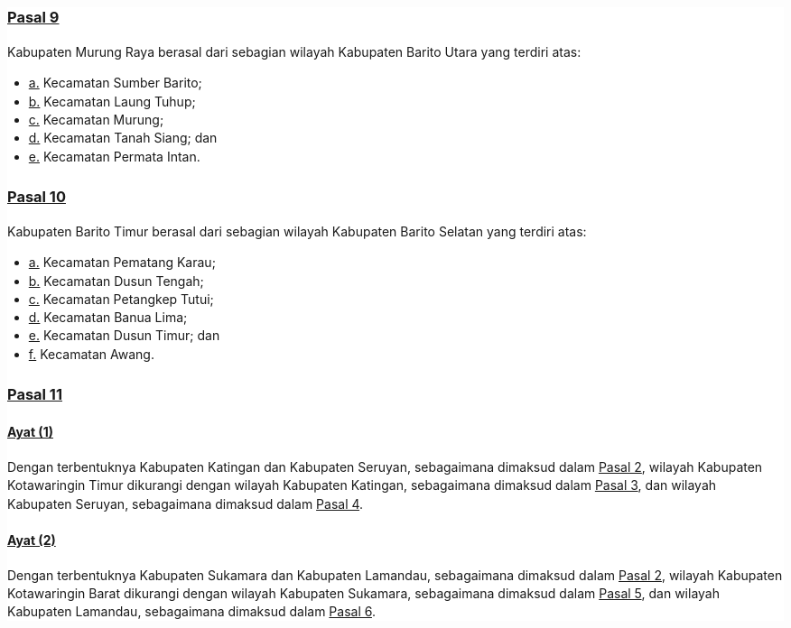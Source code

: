 
### [Pasal 9](http://example.org/legal/peraturan/uu/2002/5/pasal/0009)
Kabupaten Murung Raya berasal dari sebagian wilayah Kabupaten Barito Utara yang terdiri atas:
* [a.](http://example.org/legal/peraturan/uu/2002/5/pasal/0009/versi/20020410/huruf/a) Kecamatan Sumber Barito;
* [b.](http://example.org/legal/peraturan/uu/2002/5/pasal/0009/versi/20020410/huruf/b) Kecamatan Laung Tuhup;
* [c.](http://example.org/legal/peraturan/uu/2002/5/pasal/0009/versi/20020410/huruf/c) Kecamatan Murung;
* [d.](http://example.org/legal/peraturan/uu/2002/5/pasal/0009/versi/20020410/huruf/d) Kecamatan Tanah Siang; dan
* [e.](http://example.org/legal/peraturan/uu/2002/5/pasal/0009/versi/20020410/huruf/e) Kecamatan Permata Intan.


### [Pasal 10](http://example.org/legal/peraturan/uu/2002/5/pasal/0010)
Kabupaten Barito Timur berasal dari sebagian wilayah Kabupaten Barito Selatan yang terdiri atas:
* [a.](http://example.org/legal/peraturan/uu/2002/5/pasal/0010/versi/20020410/huruf/a) Kecamatan Pematang Karau;
* [b.](http://example.org/legal/peraturan/uu/2002/5/pasal/0010/versi/20020410/huruf/b) Kecamatan Dusun Tengah;
* [c.](http://example.org/legal/peraturan/uu/2002/5/pasal/0010/versi/20020410/huruf/c) Kecamatan Petangkep Tutui;
* [d.](http://example.org/legal/peraturan/uu/2002/5/pasal/0010/versi/20020410/huruf/d) Kecamatan Banua Lima;
* [e.](http://example.org/legal/peraturan/uu/2002/5/pasal/0010/versi/20020410/huruf/e) Kecamatan Dusun Timur; dan
* [f.](http://example.org/legal/peraturan/uu/2002/5/pasal/0010/versi/20020410/huruf/f) Kecamatan Awang.


### [Pasal 11](http://example.org/legal/peraturan/uu/2002/5/pasal/0011)

#### [Ayat (1)](http://example.org/legal/peraturan/uu/2002/5/pasal/0011/versi/20020410/ayat/0001)
Dengan terbentuknya Kabupaten Katingan dan Kabupaten Seruyan, sebagaimana dimaksud dalam [Pasal 2](http://example.org/legal/peraturan/uu/2002/5/pasal/0002), wilayah Kabupaten Kotawaringin Timur dikurangi dengan wilayah Kabupaten Katingan, sebagaimana dimaksud dalam [Pasal 3](http://example.org/legal/peraturan/uu/2002/5/pasal/0003), dan wilayah Kabupaten Seruyan, sebagaimana dimaksud dalam [Pasal 4](http://example.org/legal/peraturan/uu/2002/5/pasal/0004).

#### [Ayat (2)](http://example.org/legal/peraturan/uu/2002/5/pasal/0011/versi/20020410/ayat/0002)
Dengan terbentuknya Kabupaten Sukamara dan Kabupaten Lamandau, sebagaimana dimaksud dalam [Pasal 2](http://example.org/legal/peraturan/uu/2002/5/pasal/0002), wilayah Kabupaten Kotawaringin Barat dikurangi dengan wilayah Kabupaten Sukamara, sebagaimana dimaksud dalam [Pasal 5](http://example.org/legal/peraturan/uu/2002/5/pasal/0005), dan wilayah Kabupaten Lamandau, sebagaimana dimaksud dalam [Pasal 6](http://example.org/legal/peraturan/uu/2002/5/pasal/0006).
